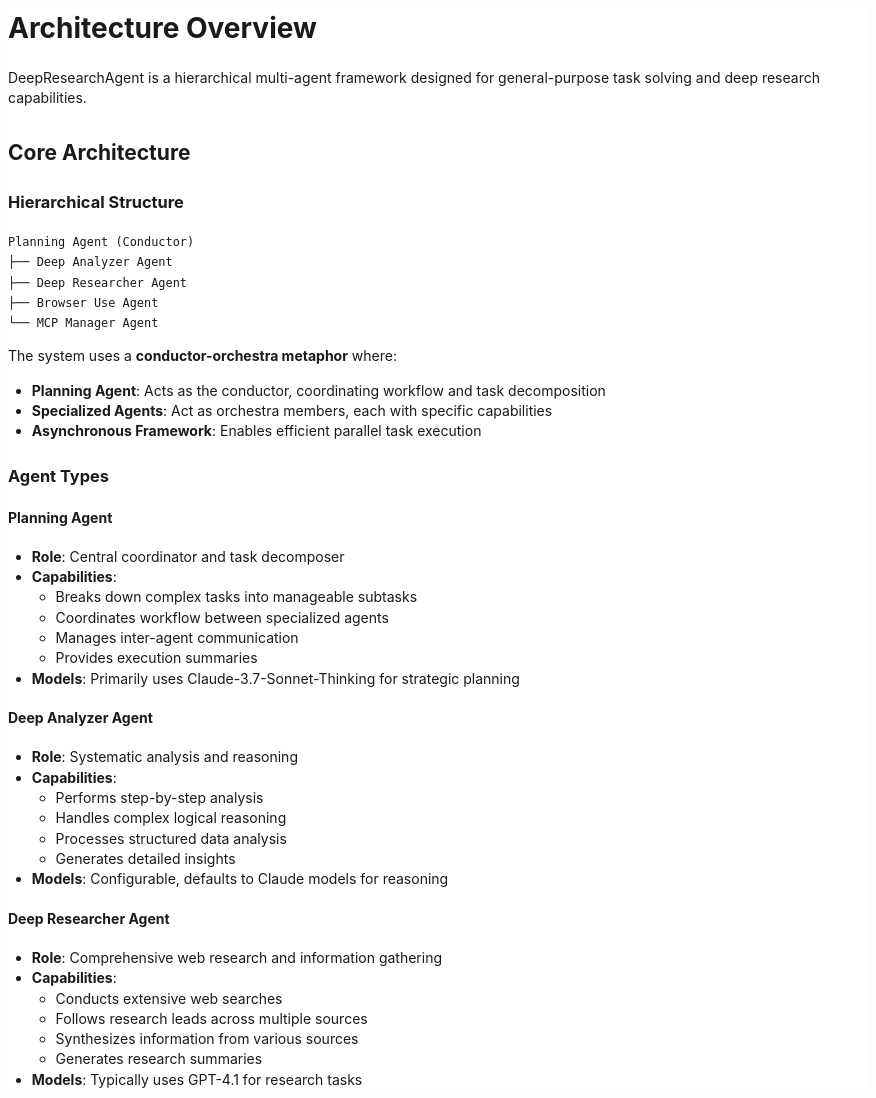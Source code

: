 # Architecture Overview

DeepResearchAgent is a hierarchical multi-agent framework designed for general-purpose task solving and deep research capabilities.

## Core Architecture

### Hierarchical Structure

```
Planning Agent (Conductor)
├── Deep Analyzer Agent
├── Deep Researcher Agent
├── Browser Use Agent
└── MCP Manager Agent
```

The system uses a **conductor-orchestra metaphor** where:
- **Planning Agent**: Acts as the conductor, coordinating workflow and task decomposition
- **Specialized Agents**: Act as orchestra members, each with specific capabilities
- **Asynchronous Framework**: Enables efficient parallel task execution

### Agent Types

#### Planning Agent
- **Role**: Central coordinator and task decomposer
- **Capabilities**:
  - Breaks down complex tasks into manageable subtasks
  - Coordinates workflow between specialized agents
  - Manages inter-agent communication
  - Provides execution summaries
- **Models**: Primarily uses Claude-3.7-Sonnet-Thinking for strategic planning

#### Deep Analyzer Agent
- **Role**: Systematic analysis and reasoning
- **Capabilities**:
  - Performs step-by-step analysis
  - Handles complex logical reasoning
  - Processes structured data analysis
  - Generates detailed insights
- **Models**: Configurable, defaults to Claude models for reasoning

#### Deep Researcher Agent
- **Role**: Comprehensive web research and information gathering
- **Capabilities**:
  - Conducts extensive web searches
  - Follows research leads across multiple sources
  - Synthesizes information from various sources
  - Generates research summaries
- **Models**: Typically uses GPT-4.1 for research tasks
